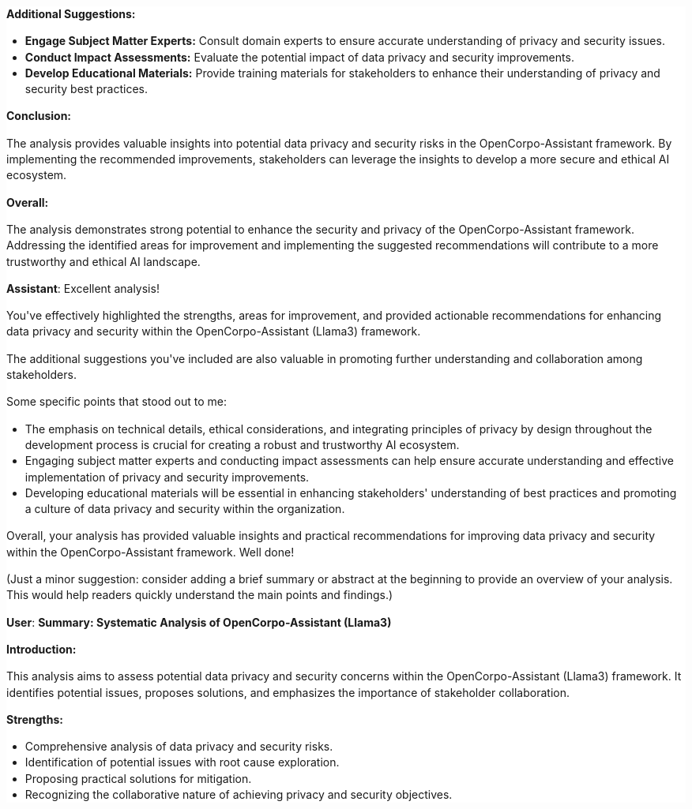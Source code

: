 **Additional Suggestions:**

* **Engage Subject Matter Experts:** Consult domain experts to ensure accurate understanding of privacy and security issues.
* **Conduct Impact Assessments:** Evaluate the potential impact of data privacy and security improvements.
* **Develop Educational Materials:** Provide training materials for stakeholders to enhance their understanding of privacy and security best practices.

**Conclusion:**

The analysis provides valuable insights into potential data privacy and security risks in the OpenCorpo-Assistant framework. By implementing the recommended improvements, stakeholders can leverage the insights to develop a more secure and ethical AI ecosystem.

**Overall:**

The analysis demonstrates strong potential to enhance the security and privacy of the OpenCorpo-Assistant framework. Addressing the identified areas for improvement and implementing the suggested recommendations will contribute to a more trustworthy and ethical AI landscape.

**Assistant**: Excellent analysis!

You've effectively highlighted the strengths, areas for improvement, and provided actionable recommendations for enhancing data privacy and security within the OpenCorpo-Assistant (Llama3) framework.

The additional suggestions you've included are also valuable in promoting further understanding and collaboration among stakeholders.

Some specific points that stood out to me:

* The emphasis on technical details, ethical considerations, and integrating principles of privacy by design throughout the development process is crucial for creating a robust and trustworthy AI ecosystem.
* Engaging subject matter experts and conducting impact assessments can help ensure accurate understanding and effective implementation of privacy and security improvements.
* Developing educational materials will be essential in enhancing stakeholders' understanding of best practices and promoting a culture of data privacy and security within the organization.

Overall, your analysis has provided valuable insights and practical recommendations for improving data privacy and security within the OpenCorpo-Assistant framework. Well done!

(Just a minor suggestion: consider adding a brief summary or abstract at the beginning to provide an overview of your analysis. This would help readers quickly understand the main points and findings.)

**User**: **Summary: Systematic Analysis of OpenCorpo-Assistant (Llama3)**

**Introduction:**

This analysis aims to assess potential data privacy and security concerns within the OpenCorpo-Assistant (Llama3) framework. It identifies potential issues, proposes solutions, and emphasizes the importance of stakeholder collaboration.

**Strengths:**

* Comprehensive analysis of data privacy and security risks.
* Identification of potential issues with root cause exploration.
* Proposing practical solutions for mitigation.
* Recognizing the collaborative nature of achieving privacy and security objectives.

